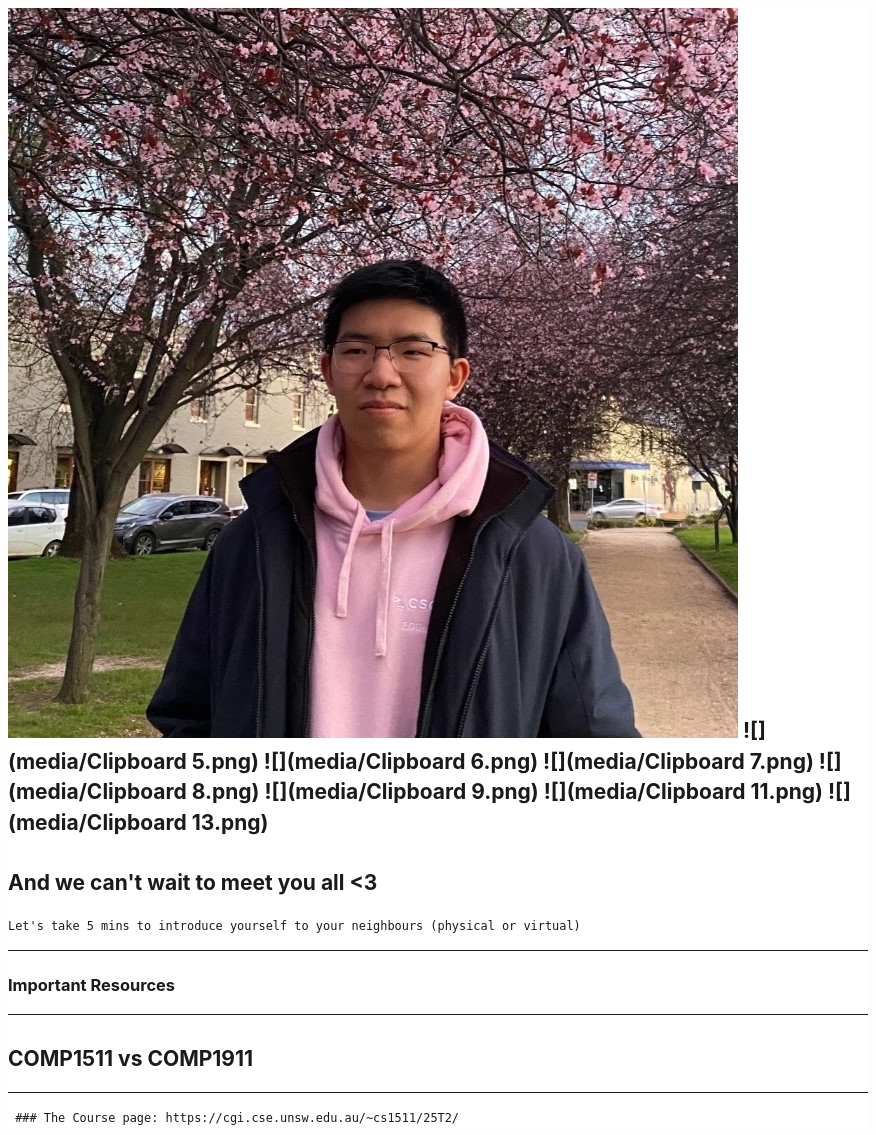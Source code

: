 ![](media/Clipboard_6.png)
![](media/Clipboard 5.png)
![](media/Clipboard 6.png)
![](media/Clipboard 7.png)
![](media/Clipboard 8.png)
![](media/Clipboard 9.png)
![](media/Clipboard 11.png)
![](media/Clipboard 13.png)
---
## And we can't wait to meet you all <3
	Let's take 5 mins to introduce yourself to your neighbours (physical or virtual)
---
### Important Resources
---
## COMP1511 vs COMP1911
---
	 ### The Course page: https://cgi.cse.unsw.edu.au/~cs1511/25T2/